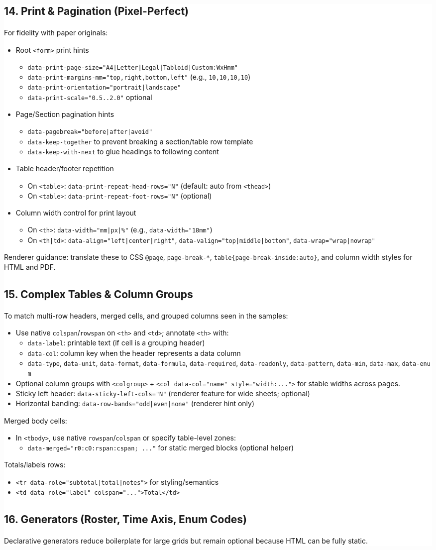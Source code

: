 ## 14. Print & Pagination (Pixel-Perfect)

For fidelity with paper originals:

- Root `<form>` print hints
  - `data-print-page-size="A4|Letter|Legal|Tabloid|Custom:WxHmm"`
  - `data-print-margins-mm="top,right,bottom,left"` (e.g., `10,10,10,10`)
  - `data-print-orientation="portrait|landscape"`
  - `data-print-scale="0.5..2.0"` optional

- Page/Section pagination hints
  - `data-pagebreak="before|after|avoid"`
  - `data-keep-together` to prevent breaking a section/table row template
  - `data-keep-with-next` to glue headings to following content

- Table header/footer repetition
  - On `<table>`: `data-print-repeat-head-rows="N"` (default: auto from `<thead>`)
  - On `<table>`: `data-print-repeat-foot-rows="N"` (optional)

- Column width control for print layout
  - On `<th>`: `data-width="mm|px|%"` (e.g., `data-width="18mm"`)
  - On `<th|td>`: `data-align="left|center|right"`, `data-valign="top|middle|bottom"`, `data-wrap="wrap|nowrap"`

Renderer guidance: translate these to CSS `@page`, `page-break-*`, `table{page-break-inside:auto}`, and column width styles for HTML and PDF.

## 15. Complex Tables & Column Groups

To match multi-row headers, merged cells, and grouped columns seen in the samples:

- Use native `colspan`/`rowspan` on `<th>` and `<td>`; annotate `<th>` with:
  - `data-label`: printable text (if cell is a grouping header)
  - `data-col`: column key when the header represents a data column
  - `data-type`, `data-unit`, `data-format`, `data-formula`, `data-required`, `data-readonly`, `data-pattern`, `data-min`, `data-max`, `data-enum`
- Optional column groups with `<colgroup>` + `<col data-col="name" style="width:...">` for stable widths across pages.
- Sticky left header: `data-sticky-left-cols="N"` (renderer feature for wide sheets; optional)
- Horizontal banding: `data-row-bands="odd|even|none"` (renderer hint only)

Merged body cells:
- In `<tbody>`, use native `rowspan`/`colspan` or specify table-level zones:
  - `data-merged="r0:c0:rspan:cspan; ..."` for static merged blocks (optional helper)

Totals/labels rows:
- `<tr data-role="subtotal|total|notes">` for styling/semantics
- `<td data-role="label" colspan="...">Total</td>`

## 16. Generators (Roster, Time Axis, Enum Codes)

Declarative generators reduce boilerplate for large grids but remain optional because HTML can be fully static.
